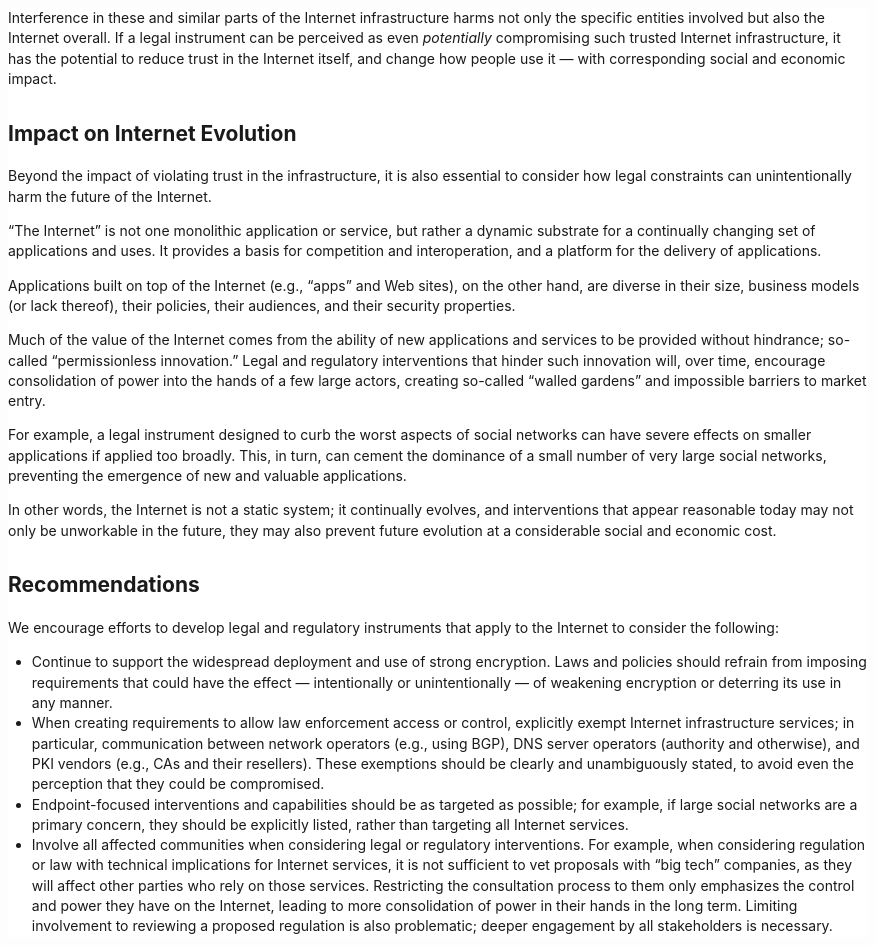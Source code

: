 
Interference in these and similar parts of the Internet infrastructure harms not only the specific entities involved but also the Internet overall. If a legal instrument can be perceived as even *potentially* compromising such trusted Internet infrastructure, it has the potential to reduce trust in the Internet itself, and change how people use it — with corresponding social and economic impact.


Impact on Internet Evolution
----------------------------


Beyond the impact of violating trust in the infrastructure, it is also essential to consider how legal constraints can unintentionally harm the future of the Internet.


“The Internet” is not one monolithic application or service, but rather a dynamic substrate for a continually changing set of applications and uses. It provides a basis for competition and interoperation, and a platform for the delivery of applications.


Applications built on top of the Internet (e.g., “apps” and Web sites), on the other hand, are diverse in their size, business models (or lack thereof), their policies, their audiences, and their security properties.


Much of the value of the Internet comes from the ability of new applications and services to be provided without hindrance; so-called “permissionless innovation.” Legal and regulatory interventions that hinder such innovation will, over time, encourage consolidation of power into the hands of a few large actors, creating so-called “walled gardens” and impossible barriers to market entry.


For example, a legal instrument designed to curb the worst aspects of social networks can have severe effects on smaller applications if applied too broadly. This, in turn, can cement the dominance of a small number of very large social networks, preventing the emergence of new and valuable applications.


In other words, the Internet is not a static system; it continually evolves, and interventions that appear reasonable today may not only be unworkable in the future, they may also prevent future evolution at a considerable social and economic cost.


Recommendations
---------------


We encourage efforts to develop legal and regulatory instruments that apply to the Internet to consider the following:


* Continue to support the widespread deployment and use of strong encryption. Laws and policies should refrain from imposing requirements that could have the effect — intentionally or unintentionally — of weakening encryption or deterring its use in any manner.
* When creating requirements to allow law enforcement access or control, explicitly exempt Internet infrastructure services; in particular, communication between network operators (e.g., using BGP), DNS server operators (authority and otherwise), and PKI vendors (e.g., CAs and their resellers). These exemptions should be clearly and unambiguously stated, to avoid even the perception that they could be compromised.
* Endpoint-focused interventions and capabilities should be as targeted as possible; for example, if large social networks are a primary concern, they should be explicitly listed, rather than targeting all Internet services.
* Involve all affected communities when considering legal or regulatory interventions. For example, when considering regulation or law with technical implications for Internet services, it is not sufficient to vet proposals with “big tech” companies, as they will affect other parties who rely on those services. Restricting the consultation process to them only emphasizes the control and power they have on the Internet, leading to more consolidation of power in their hands in the long term. Limiting involvement to reviewing a proposed regulation is also problematic; deeper engagement by all stakeholders is necessary.
